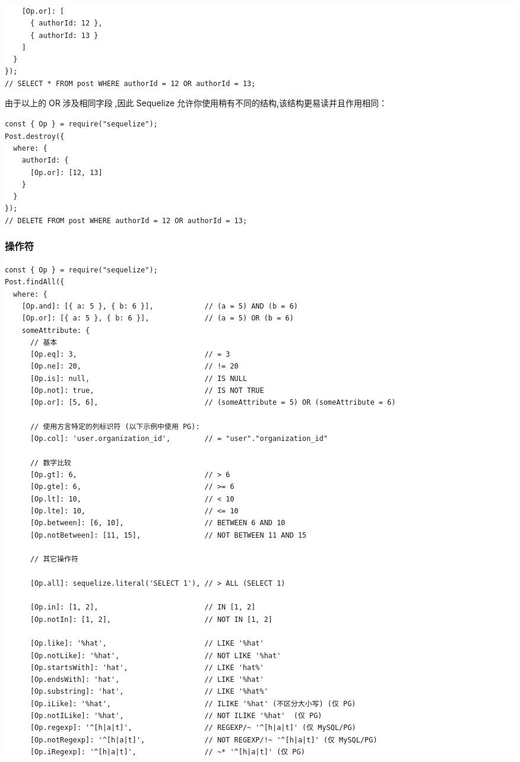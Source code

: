 ```
    [Op.or]: [
      { authorId: 12 },
      { authorId: 13 }
    ]
  }
});
// SELECT * FROM post WHERE authorId = 12 OR authorId = 13;
```
由于以上的 OR 涉及相同字段 ,因此 Sequelize 允许你使用稍有不同的结构,该结构更易读并且作用相同：
```
const { Op } = require("sequelize");
Post.destroy({
  where: {
    authorId: {
      [Op.or]: [12, 13]
    }
  }
});
// DELETE FROM post WHERE authorId = 12 OR authorId = 13;
```
### 操作符
```
const { Op } = require("sequelize");
Post.findAll({
  where: {
    [Op.and]: [{ a: 5 }, { b: 6 }],            // (a = 5) AND (b = 6)
    [Op.or]: [{ a: 5 }, { b: 6 }],             // (a = 5) OR (b = 6)
    someAttribute: {
      // 基本
      [Op.eq]: 3,                              // = 3
      [Op.ne]: 20,                             // != 20
      [Op.is]: null,                           // IS NULL
      [Op.not]: true,                          // IS NOT TRUE
      [Op.or]: [5, 6],                         // (someAttribute = 5) OR (someAttribute = 6)

      // 使用方言特定的列标识符 (以下示例中使用 PG):
      [Op.col]: 'user.organization_id',        // = "user"."organization_id"

      // 数字比较
      [Op.gt]: 6,                              // > 6
      [Op.gte]: 6,                             // >= 6
      [Op.lt]: 10,                             // < 10
      [Op.lte]: 10,                            // <= 10
      [Op.between]: [6, 10],                   // BETWEEN 6 AND 10
      [Op.notBetween]: [11, 15],               // NOT BETWEEN 11 AND 15

      // 其它操作符

      [Op.all]: sequelize.literal('SELECT 1'), // > ALL (SELECT 1)

      [Op.in]: [1, 2],                         // IN [1, 2]
      [Op.notIn]: [1, 2],                      // NOT IN [1, 2]

      [Op.like]: '%hat',                       // LIKE '%hat'
      [Op.notLike]: '%hat',                    // NOT LIKE '%hat'
      [Op.startsWith]: 'hat',                  // LIKE 'hat%'
      [Op.endsWith]: 'hat',                    // LIKE '%hat'
      [Op.substring]: 'hat',                   // LIKE '%hat%'
      [Op.iLike]: '%hat',                      // ILIKE '%hat' (不区分大小写) (仅 PG)
      [Op.notILike]: '%hat',                   // NOT ILIKE '%hat'  (仅 PG)
      [Op.regexp]: '^[h|a|t]',                 // REGEXP/~ '^[h|a|t]' (仅 MySQL/PG)
      [Op.notRegexp]: '^[h|a|t]',              // NOT REGEXP/!~ '^[h|a|t]' (仅 MySQL/PG)
      [Op.iRegexp]: '^[h|a|t]',                // ~* '^[h|a|t]' (仅 PG)
```